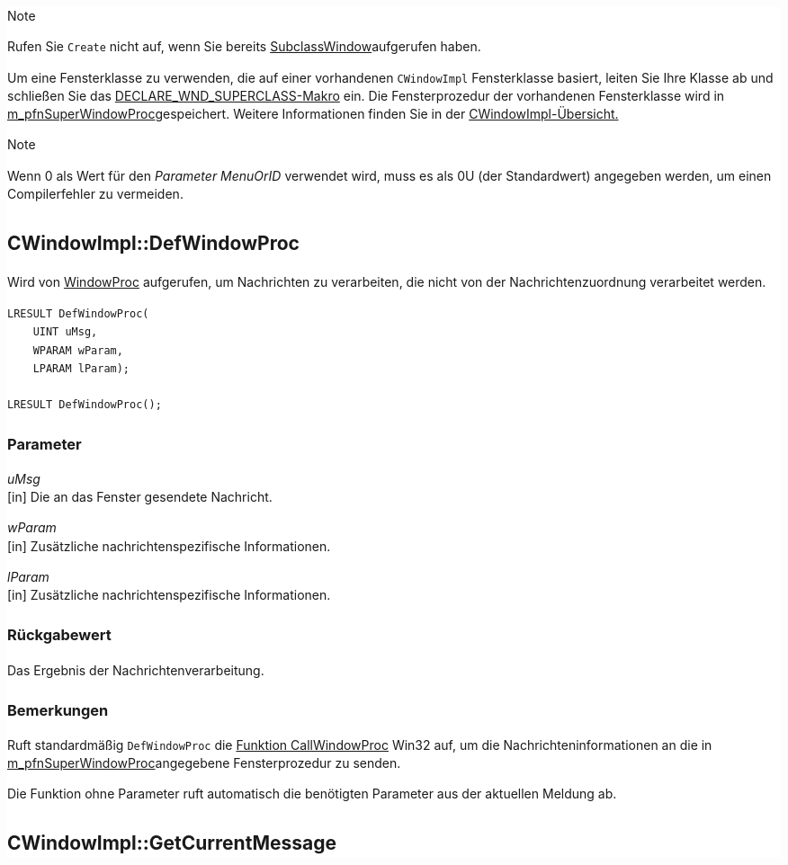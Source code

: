 > [!NOTE]
> Rufen Sie `Create` nicht auf, wenn Sie bereits [SubclassWindow](#subclasswindow)aufgerufen haben.

Um eine Fensterklasse zu verwenden, die auf einer vorhandenen `CWindowImpl` Fensterklasse basiert, leiten Sie Ihre Klasse ab und schließen Sie das [DECLARE_WND_SUPERCLASS-Makro](window-class-macros.md#declare_wnd_superclass) ein. Die Fensterprozedur der vorhandenen Fensterklasse wird in [m_pfnSuperWindowProc](#m_pfnsuperwindowproc)gespeichert. Weitere Informationen finden Sie in der [CWindowImpl-Übersicht.](../../atl/reference/cwindowimpl-class.md)

> [!NOTE]
> Wenn 0 als Wert für den *Parameter MenuOrID* verwendet wird, muss es als 0U (der Standardwert) angegeben werden, um einen Compilerfehler zu vermeiden.

## <a name="cwindowimpldefwindowproc"></a><a name="defwindowproc"></a>CWindowImpl::DefWindowProc

Wird von [WindowProc](#windowproc) aufgerufen, um Nachrichten zu verarbeiten, die nicht von der Nachrichtenzuordnung verarbeitet werden.

```
LRESULT DefWindowProc(
    UINT uMsg,
    WPARAM wParam,
    LPARAM lParam);

LRESULT DefWindowProc();
```

### <a name="parameters"></a>Parameter

*uMsg*<br/>
[in] Die an das Fenster gesendete Nachricht.

*wParam*<br/>
[in] Zusätzliche nachrichtenspezifische Informationen.

*lParam*<br/>
[in] Zusätzliche nachrichtenspezifische Informationen.

### <a name="return-value"></a>Rückgabewert

Das Ergebnis der Nachrichtenverarbeitung.

### <a name="remarks"></a>Bemerkungen

Ruft standardmäßig `DefWindowProc` die [Funktion CallWindowProc](/windows/win32/api/winuser/nf-winuser-callwindowprocw) Win32 auf, um die Nachrichteninformationen an die in [m_pfnSuperWindowProc](#m_pfnsuperwindowproc)angegebene Fensterprozedur zu senden.

Die Funktion ohne Parameter ruft automatisch die benötigten Parameter aus der aktuellen Meldung ab.

## <a name="cwindowimplgetcurrentmessage"></a><a name="getcurrentmessage"></a>CWindowImpl::GetCurrentMessage
